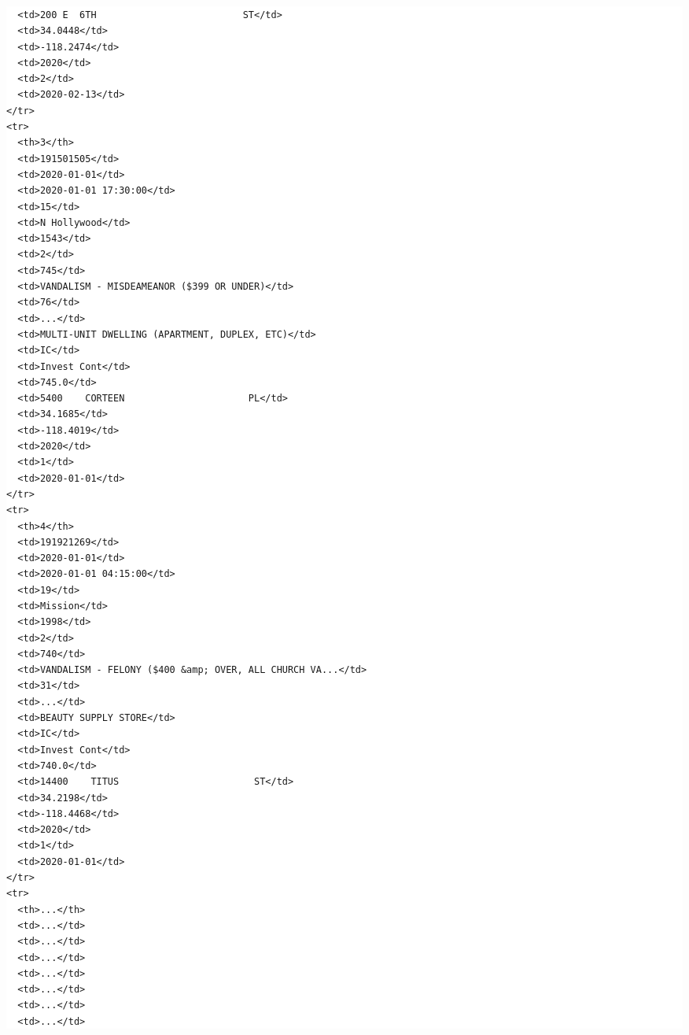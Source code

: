       <td>200 E  6TH                          ST</td>
      <td>34.0448</td>
      <td>-118.2474</td>
      <td>2020</td>
      <td>2</td>
      <td>2020-02-13</td>
    </tr>
    <tr>
      <th>3</th>
      <td>191501505</td>
      <td>2020-01-01</td>
      <td>2020-01-01 17:30:00</td>
      <td>15</td>
      <td>N Hollywood</td>
      <td>1543</td>
      <td>2</td>
      <td>745</td>
      <td>VANDALISM - MISDEAMEANOR ($399 OR UNDER)</td>
      <td>76</td>
      <td>...</td>
      <td>MULTI-UNIT DWELLING (APARTMENT, DUPLEX, ETC)</td>
      <td>IC</td>
      <td>Invest Cont</td>
      <td>745.0</td>
      <td>5400    CORTEEN                      PL</td>
      <td>34.1685</td>
      <td>-118.4019</td>
      <td>2020</td>
      <td>1</td>
      <td>2020-01-01</td>
    </tr>
    <tr>
      <th>4</th>
      <td>191921269</td>
      <td>2020-01-01</td>
      <td>2020-01-01 04:15:00</td>
      <td>19</td>
      <td>Mission</td>
      <td>1998</td>
      <td>2</td>
      <td>740</td>
      <td>VANDALISM - FELONY ($400 &amp; OVER, ALL CHURCH VA...</td>
      <td>31</td>
      <td>...</td>
      <td>BEAUTY SUPPLY STORE</td>
      <td>IC</td>
      <td>Invest Cont</td>
      <td>740.0</td>
      <td>14400    TITUS                        ST</td>
      <td>34.2198</td>
      <td>-118.4468</td>
      <td>2020</td>
      <td>1</td>
      <td>2020-01-01</td>
    </tr>
    <tr>
      <th>...</th>
      <td>...</td>
      <td>...</td>
      <td>...</td>
      <td>...</td>
      <td>...</td>
      <td>...</td>
      <td>...</td>
